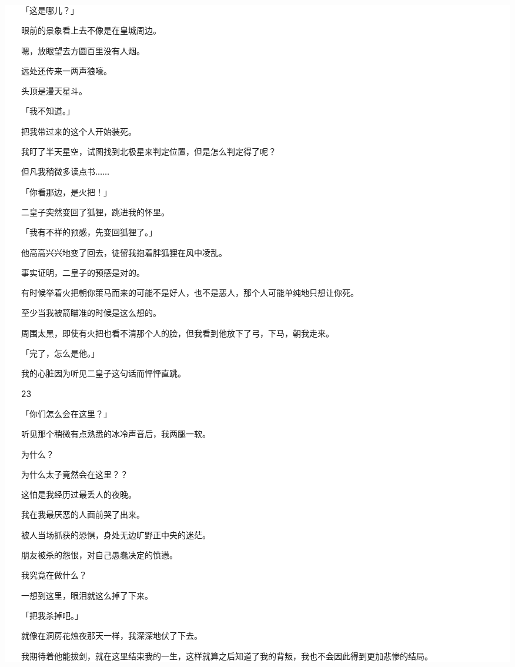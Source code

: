 &emsp;&emsp;「这是哪儿？」  
  
&emsp;&emsp;眼前的景象看上去不像是在皇城周边。  
  
&emsp;&emsp;嗯，放眼望去方圆百里没有人烟。  
  
&emsp;&emsp;远处还传来一两声狼嚎。  
  
&emsp;&emsp;头顶是漫天星斗。  
  
&emsp;&emsp;「我不知道。」  
  
&emsp;&emsp;把我带过来的这个人开始装死。  
  
&emsp;&emsp;我盯了半天星空，试图找到北极星来判定位置，但是怎么判定得了呢？  
  
&emsp;&emsp;但凡我稍微多读点书……  
  
&emsp;&emsp;「你看那边，是火把！」  
  
&emsp;&emsp;二皇子突然变回了狐狸，跳进我的怀里。  
  
&emsp;&emsp;「我有不祥的预感，先变回狐狸了。」  
  
&emsp;&emsp;他高高兴兴地变了回去，徒留我抱着胖狐狸在风中凌乱。  
  
&emsp;&emsp;事实证明，二皇子的预感是对的。  
  
&emsp;&emsp;有时候举着火把朝你策马而来的可能不是好人，也不是恶人，那个人可能单纯地只想让你死。  
  
&emsp;&emsp;至少当我被箭瞄准的时候是这么想的。  
  
&emsp;&emsp;周围太黑，即使有火把也看不清那个人的脸，但我看到他放下了弓，下马，朝我走来。  
  
&emsp;&emsp;「完了，怎么是他。」  
  
&emsp;&emsp;我的心脏因为听见二皇子这句话而怦怦直跳。  
  
&emsp;&emsp;23  
  
&emsp;&emsp;「你们怎么会在这里？」  
  
&emsp;&emsp;听见那个稍微有点熟悉的冰冷声音后，我两腿一软。  
  
&emsp;&emsp;为什么？  
  
&emsp;&emsp;为什么太子竟然会在这里？？  
  
&emsp;&emsp;这怕是我经历过最丢人的夜晚。  
  
&emsp;&emsp;我在我最厌恶的人面前哭了出来。  
  
&emsp;&emsp;被人当场抓获的恐惧，身处无边旷野正中央的迷茫。  
  
&emsp;&emsp;朋友被杀的怨恨，对自己愚蠢决定的愤懑。  
  
&emsp;&emsp;我究竟在做什么？  
  
&emsp;&emsp;一想到这里，眼泪就这么掉了下来。  
  
&emsp;&emsp;「把我杀掉吧。」  
  
&emsp;&emsp;就像在洞房花烛夜那天一样，我深深地伏了下去。  
  
&emsp;&emsp;我期待着他能拔剑，就在这里结束我的一生，这样就算之后知道了我的背叛，我也不会因此得到更加悲惨的结局。  
  